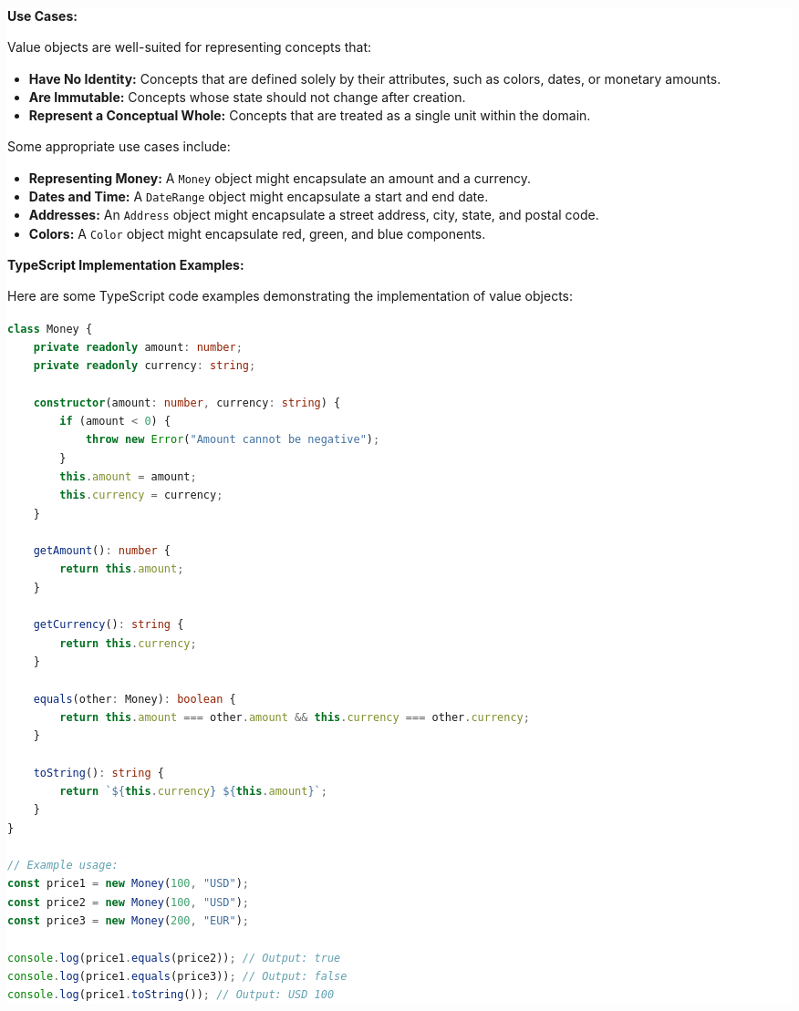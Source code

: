 **Use Cases:**

Value objects are well-suited for representing concepts that:

*   **Have No Identity:** Concepts that are defined solely by their attributes, such as colors, dates, or monetary amounts.
*   **Are Immutable:** Concepts whose state should not change after creation.
*   **Represent a Conceptual Whole:** Concepts that are treated as a single unit within the domain.

Some appropriate use cases include:

*   **Representing Money:** A `Money` object might encapsulate an amount and a currency.
*   **Dates and Time:** A `DateRange` object might encapsulate a start and end date.
*   **Addresses:** An `Address` object might encapsulate a street address, city, state, and postal code.
*   **Colors:** A `Color` object might encapsulate red, green, and blue components.

**TypeScript Implementation Examples:**

Here are some TypeScript code examples demonstrating the implementation of value objects:

```typescript
class Money {
    private readonly amount: number;
    private readonly currency: string;

    constructor(amount: number, currency: string) {
        if (amount < 0) {
            throw new Error("Amount cannot be negative");
        }
        this.amount = amount;
        this.currency = currency;
    }

    getAmount(): number {
        return this.amount;
    }

    getCurrency(): string {
        return this.currency;
    }

    equals(other: Money): boolean {
        return this.amount === other.amount && this.currency === other.currency;
    }

    toString(): string {
        return `${this.currency} ${this.amount}`;
    }
}

// Example usage:
const price1 = new Money(100, "USD");
const price2 = new Money(100, "USD");
const price3 = new Money(200, "EUR");

console.log(price1.equals(price2)); // Output: true
console.log(price1.equals(price3)); // Output: false
console.log(price1.toString()); // Output: USD 100
```
